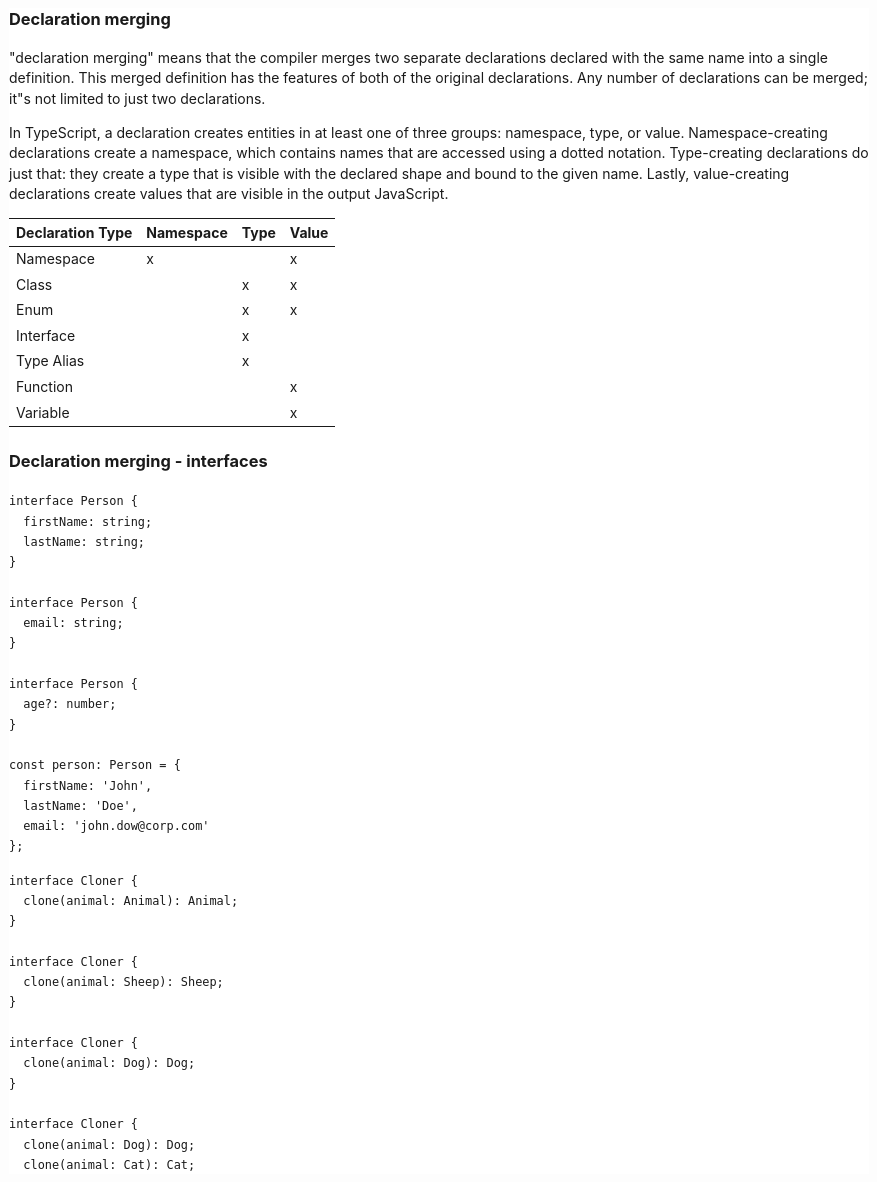 ### Declaration merging

"declaration merging" means that the compiler merges two separate declarations declared with the same name into a single definition. This merged definition has the features of both of the original declarations. Any number of declarations can be merged; it"s not limited to just two declarations.

In TypeScript, a declaration creates entities in at least one of three groups: namespace, type, or value. Namespace-creating declarations create a namespace, which contains names that are accessed using a dotted notation. Type-creating declarations do just that: they create a type that is visible with the declared shape and bound to the given name. Lastly, value-creating declarations create values that are visible in the output JavaScript.

| Declaration Type | Namespace | Type | Value |
| ---------------- | --------- | ---- | ----- |
| Namespace        | x         |      | x     |
| Class            |           | x    | x     |
| Enum             |           | x    | x     |
| Interface        |           | x    |       |
| Type Alias       |           | x    |       |
| Function         |           |      | x     |
| Variable         |           |      | x     |

### Declaration merging - interfaces

```
interface Person {
  firstName: string;
  lastName: string;
}

interface Person {
  email: string;
}

interface Person {
  age?: number;
}

const person: Person = {
  firstName: 'John',
  lastName: 'Doe',
  email: 'john.dow@corp.com'
};
```

```
interface Cloner {
  clone(animal: Animal): Animal;
}

interface Cloner {
  clone(animal: Sheep): Sheep;
}

interface Cloner {
  clone(animal: Dog): Dog;
}

interface Cloner {
  clone(animal: Dog): Dog;
  clone(animal: Cat): Cat;
```